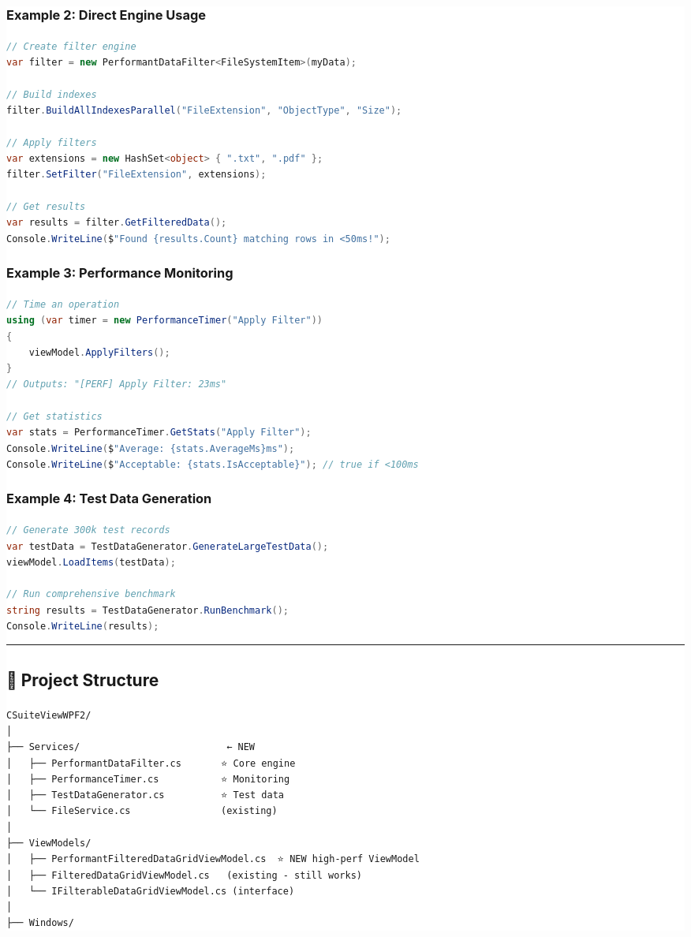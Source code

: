 ### Example 2: Direct Engine Usage

```csharp
// Create filter engine
var filter = new PerformantDataFilter<FileSystemItem>(myData);

// Build indexes
filter.BuildAllIndexesParallel("FileExtension", "ObjectType", "Size");

// Apply filters
var extensions = new HashSet<object> { ".txt", ".pdf" };
filter.SetFilter("FileExtension", extensions);

// Get results
var results = filter.GetFilteredData();
Console.WriteLine($"Found {results.Count} matching rows in <50ms!");
```

### Example 3: Performance Monitoring

```csharp
// Time an operation
using (var timer = new PerformanceTimer("Apply Filter"))
{
    viewModel.ApplyFilters();
}
// Outputs: "[PERF] Apply Filter: 23ms"

// Get statistics
var stats = PerformanceTimer.GetStats("Apply Filter");
Console.WriteLine($"Average: {stats.AverageMs}ms");
Console.WriteLine($"Acceptable: {stats.IsAcceptable}"); // true if <100ms
```

### Example 4: Test Data Generation

```csharp
// Generate 300k test records
var testData = TestDataGenerator.GenerateLargeTestData();
viewModel.LoadItems(testData);

// Run comprehensive benchmark
string results = TestDataGenerator.RunBenchmark();
Console.WriteLine(results);
```

---

## 📁 Project Structure

```
CSuiteViewWPF2/
│
├── Services/                          ← NEW
│   ├── PerformantDataFilter.cs       ⭐ Core engine
│   ├── PerformanceTimer.cs           ⭐ Monitoring
│   ├── TestDataGenerator.cs          ⭐ Test data
│   └── FileService.cs                (existing)
│
├── ViewModels/                        
│   ├── PerformantFilteredDataGridViewModel.cs  ⭐ NEW high-perf ViewModel
│   ├── FilteredDataGridViewModel.cs   (existing - still works)
│   └── IFilterableDataGridViewModel.cs (interface)
│
├── Windows/                           
```